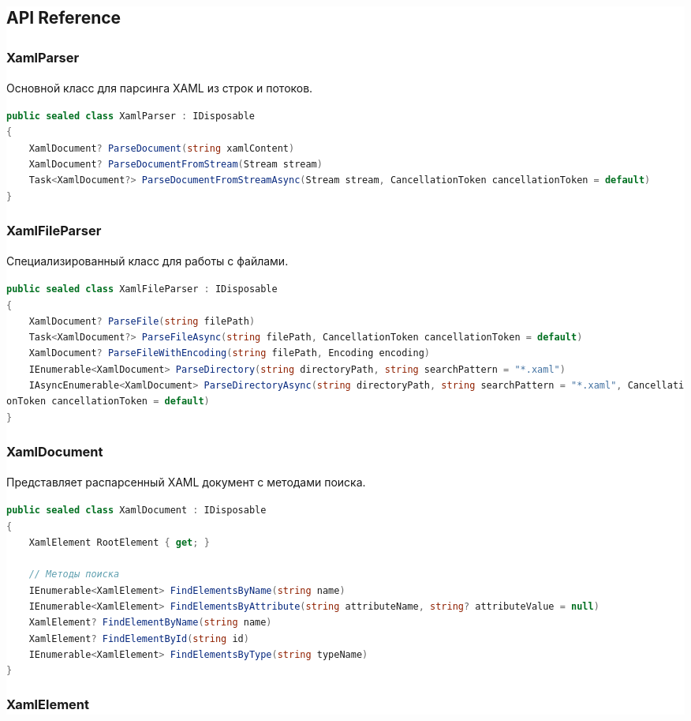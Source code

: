 ## API Reference

### XamlParser

Основной класс для парсинга XAML из строк и потоков.

```csharp
public sealed class XamlParser : IDisposable
{
    XamlDocument? ParseDocument(string xamlContent)
    XamlDocument? ParseDocumentFromStream(Stream stream)
    Task<XamlDocument?> ParseDocumentFromStreamAsync(Stream stream, CancellationToken cancellationToken = default)
}
```

### XamlFileParser

Специализированный класс для работы с файлами.

```csharp
public sealed class XamlFileParser : IDisposable
{
    XamlDocument? ParseFile(string filePath)
    Task<XamlDocument?> ParseFileAsync(string filePath, CancellationToken cancellationToken = default)
    XamlDocument? ParseFileWithEncoding(string filePath, Encoding encoding)
    IEnumerable<XamlDocument> ParseDirectory(string directoryPath, string searchPattern = "*.xaml")
    IAsyncEnumerable<XamlDocument> ParseDirectoryAsync(string directoryPath, string searchPattern = "*.xaml", CancellationToken cancellationToken = default)
}
```

### XamlDocument

Представляет распарсенный XAML документ с методами поиска.

```csharp
public sealed class XamlDocument : IDisposable
{
    XamlElement RootElement { get; }
    
    // Методы поиска
    IEnumerable<XamlElement> FindElementsByName(string name)
    IEnumerable<XamlElement> FindElementsByAttribute(string attributeName, string? attributeValue = null)
    XamlElement? FindElementByName(string name)
    XamlElement? FindElementById(string id)
    IEnumerable<XamlElement> FindElementsByType(string typeName)
}
```

### XamlElement
